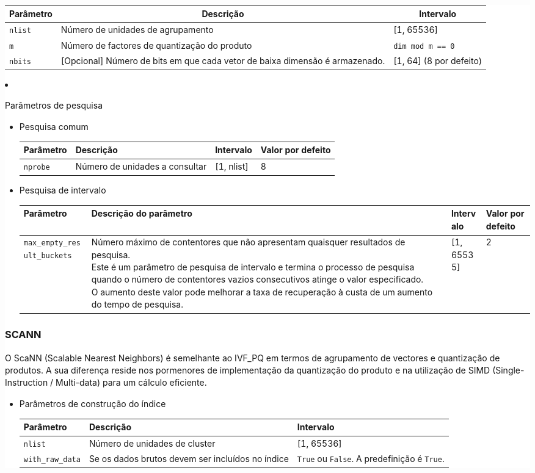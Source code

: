 <table>
<thead>
<tr><th>Parâmetro</th><th>Descrição</th><th>Intervalo</th></tr>
</thead>
<tbody>
<tr><td><code translate="no">nlist</code></td><td>Número de unidades de agrupamento</td><td>[1, 65536]</td></tr>
<tr><td><code translate="no">m</code></td><td>Número de factores de quantização do produto</td><td><code translate="no">dim mod m == 0</code></td></tr>
<tr><td><code translate="no">nbits</code></td><td>[Opcional] Número de bits em que cada vetor de baixa dimensão é armazenado.</td><td>[1, 64] (8 por defeito)</td></tr>
</tbody>
</table>
</li>
<li><p>Parâmetros de pesquisa</p>
<ul>
<li><p>Pesquisa comum</p>
<table>
<thead>
<tr><th>Parâmetro</th><th>Descrição</th><th>Intervalo</th><th>Valor por defeito</th></tr>
</thead>
<tbody>
<tr><td><code translate="no">nprobe</code></td><td>Número de unidades a consultar</td><td>[1, nlist]</td><td>8</td></tr>
</tbody>
</table>
</li>
<li><p>Pesquisa de intervalo</p>
<table>
<thead>
<tr><th>Parâmetro</th><th>Descrição do parâmetro</th><th>Intervalo</th><th>Valor por defeito</th></tr>
</thead>
<tbody>
<tr><td><code translate="no">max_empty_result_buckets</code></td><td>Número máximo de contentores que não apresentam quaisquer resultados de pesquisa.<br/>Este é um parâmetro de pesquisa de intervalo e termina o processo de pesquisa quando o número de contentores vazios consecutivos atinge o valor especificado.<br/>O aumento deste valor pode melhorar a taxa de recuperação à custa de um aumento do tempo de pesquisa.</td><td>[1, 65535]</td><td>2</td></tr>
</tbody>
</table>
</li>
</ul></li>
</ul>
<h3 id="SCANN" class="common-anchor-header">SCANN</h3><p>O ScaNN (Scalable Nearest Neighbors) é semelhante ao IVF_PQ em termos de agrupamento de vectores e quantização de produtos. A sua diferença reside nos pormenores de implementação da quantização do produto e na utilização de SIMD (Single-Instruction / Multi-data) para um cálculo eficiente.</p>
<ul>
<li><p>Parâmetros de construção do índice</p>
<table>
<thead>
<tr><th>Parâmetro</th><th>Descrição</th><th>Intervalo</th></tr>
</thead>
<tbody>
<tr><td><code translate="no">nlist</code></td><td>Número de unidades de cluster</td><td>[1, 65536]</td></tr>
<tr><td><code translate="no">with_raw_data</code></td><td>Se os dados brutos devem ser incluídos no índice</td><td><code translate="no">True</code> ou <code translate="no">False</code>. A predefinição é <code translate="no">True</code>.</td></tr>
</tbody>
</table>
  <div class="alert note">